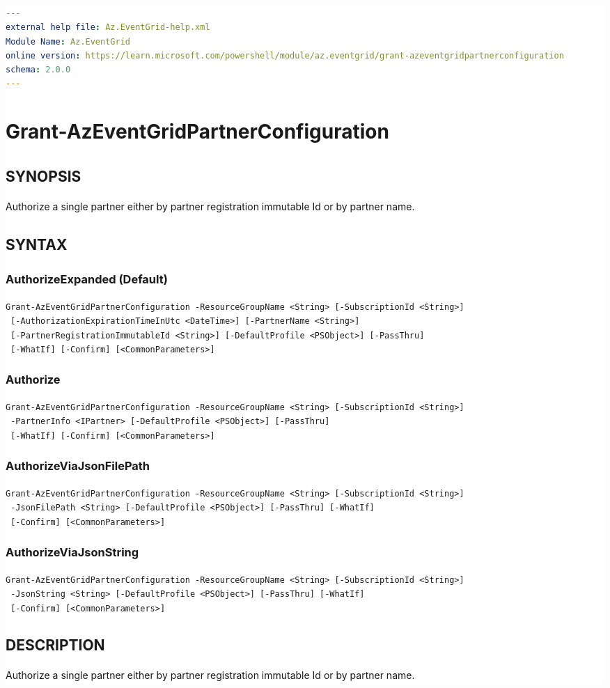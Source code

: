 ```yaml
---
external help file: Az.EventGrid-help.xml
Module Name: Az.EventGrid
online version: https://learn.microsoft.com/powershell/module/az.eventgrid/grant-azeventgridpartnerconfiguration
schema: 2.0.0
---
```


# Grant-AzEventGridPartnerConfiguration

## SYNOPSIS
Authorize a single partner either by partner registration immutable Id or by partner name.

## SYNTAX

### AuthorizeExpanded (Default)
```
Grant-AzEventGridPartnerConfiguration -ResourceGroupName <String> [-SubscriptionId <String>]
 [-AuthorizationExpirationTimeInUtc <DateTime>] [-PartnerName <String>]
 [-PartnerRegistrationImmutableId <String>] [-DefaultProfile <PSObject>] [-PassThru]
 [-WhatIf] [-Confirm] [<CommonParameters>]
```

### Authorize
```
Grant-AzEventGridPartnerConfiguration -ResourceGroupName <String> [-SubscriptionId <String>]
 -PartnerInfo <IPartner> [-DefaultProfile <PSObject>] [-PassThru]
 [-WhatIf] [-Confirm] [<CommonParameters>]
```

### AuthorizeViaJsonFilePath
```
Grant-AzEventGridPartnerConfiguration -ResourceGroupName <String> [-SubscriptionId <String>]
 -JsonFilePath <String> [-DefaultProfile <PSObject>] [-PassThru] [-WhatIf]
 [-Confirm] [<CommonParameters>]
```

### AuthorizeViaJsonString
```
Grant-AzEventGridPartnerConfiguration -ResourceGroupName <String> [-SubscriptionId <String>]
 -JsonString <String> [-DefaultProfile <PSObject>] [-PassThru] [-WhatIf]
 [-Confirm] [<CommonParameters>]
```

## DESCRIPTION
Authorize a single partner either by partner registration immutable Id or by partner name.
